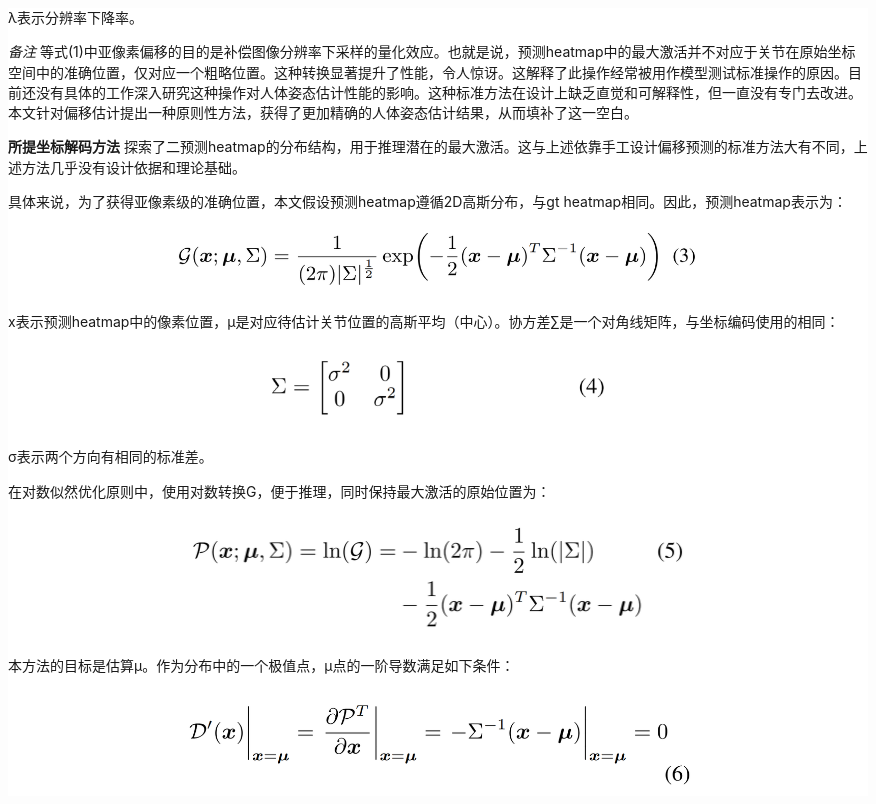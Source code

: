 λ表示分辨率下降率。

*备注*    等式(1)中亚像素偏移的目的是补偿图像分辨率下采样的量化效应。也就是说，预测heatmap中的最大激活并不对应于关节在原始坐标空间中的准确位置，仅对应一个粗略位置。这种转换显著提升了性能，令人惊讶。这解释了此操作经常被用作模型测试标准操作的原因。目前还没有具体的工作深入研究这种操作对人体姿态估计性能的影响。这种标准方法在设计上缺乏直觉和可解释性，但一直没有专门去改进。本文针对偏移估计提出一种原则性方法，获得了更加精确的人体姿态估计结果，从而填补了这一空白。

**所提坐标解码方法**    探索了二预测heatmap的分布结构，用于推理潜在的最大激活。这与上述依靠手工设计偏移预测的标准方法大有不同，上述方法几乎没有设计依据和理论基础。

具体来说，为了获得亚像素级的准确位置，本文假设预测heatmap遵循2D高斯分布，与gt heatmap相同。因此，预测heatmap表示为：

<div align=center><img src="../images/DarkPose_Distribution-Aware_Coordinate_Representation_for_Human_Pose_Estimation/func3.png" width="542" height="66"/></div>

x表示预测heatmap中的像素位置，µ是对应待估计关节位置的高斯平均（中心）。协方差∑是一个对角线矩阵，与坐标编码使用的相同：

<div align=center><img src="../images/DarkPose_Distribution-Aware_Coordinate_Representation_for_Human_Pose_Estimation/func4.png" width="360" height="82"/></div>

σ表示两个方向有相同的标准差。

在对数似然优化原则中，使用对数转换G，便于推理，同时保持最大激活的原始位置为：

<div align=center><img src="../images/DarkPose_Distribution-Aware_Coordinate_Representation_for_Human_Pose_Estimation/func5.png" width="509" height="121"/></div>

本方法的目标是估算μ。作为分布中的一个极值点，μ点的一阶导数满足如下条件：

<div align=center><img src="../images/DarkPose_Distribution-Aware_Coordinate_Representation_for_Human_Pose_Estimation/func6.png" width="521" height="100"/></div>
